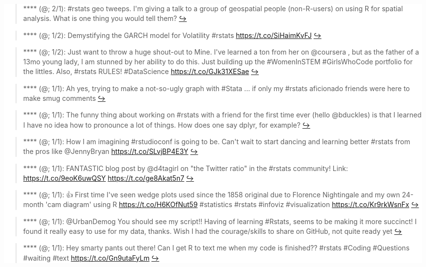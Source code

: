 


> **** (@; 2/1): #rstats geo tweeps. I'm giving a talk to a group of geospatial people (non-R-users) on using R for spatial analysis. What is one thing you would tell them?  [&#8618;](https://twitter.com/dataandme/status/958362728074117120)




> **** (@; 1/2): Demystifying the GARCH model for Volatility #rstats https://t.co/SiHaimKvFJ  [&#8618;](https://twitter.com/dataandme/status/958420648971395073)




> **** (@; 1/2): Just want to throw a huge shout-out to Mine.  I've learned a ton from her on @coursera , but as the father of a 13mo young lady, I am stunned by her ability to do this.  Just building up the #WomenInSTEM #GirlsWhoCode portfolio for the littles.  Also, #rstats RULES! #DataScience https://t.co/GJk31XESae  [&#8618;](https://twitter.com/dataandme/status/958392716915744768)




> **** (@; 1/1): Ah yes, trying to make a not-so-ugly graph with #Stata ... if only my #rstats aficionado friends were here to make smug comments  [&#8618;](https://twitter.com/dataandme/status/958404129436651520)




> **** (@; 1/1): The funny thing about working on #rstats with a friend for the first time ever (hello @bduckles) is that I learned I have no idea how to pronounce a lot of things. How does one say dplyr, for example?  [&#8618;](https://twitter.com/dataandme/status/958395255547572224)




> **** (@; 1/1): How I am imagining #rstudioconf is going to be. Can't wait to start dancing and learning better #rstats from the pros like @JennyBryan https://t.co/SLvjBP4E3Y  [&#8618;](https://twitter.com/dataandme/status/958395008800866305)




> **** (@; 1/1): FANTASTIC blog post by @d4tagirl on "the Twitter ratio" in the #rstats community! 
Link: https://t.co/9eoK6uwQSY https://t.co/ge8Akat5n7  [&#8618;](https://twitter.com/dataandme/status/958390885737271298)




> **** (@; 1/1): 👍 First time I've seen wedge plots used since the 1858 original due to Florence Nightingale and my own 24-month 'cam diagram' using R  https://t.co/H6KOfNut59  #statistics #rstats #infoviz #visualization https://t.co/Kr9rkWsnFx  [&#8618;](https://twitter.com/dataandme/status/958389771264450560)




> **** (@; 1/1): @UrbanDemog You should see my script!! Having of learning #Rstats, seems to be making it more succinct! I found it really easy to use for my data, thanks. Wish I had the courage/skills to share on GitHub, not quite ready yet  [&#8618;](https://twitter.com/dataandme/status/958389681019813888)




> **** (@; 1/1): Hey smarty pants out there! Can I get R to text me when my code is finished?? #rstats #Coding #Questions #waiting #text https://t.co/Gn9utaFyLm  [&#8618;](https://twitter.com/dataandme/status/958388227752173569)
